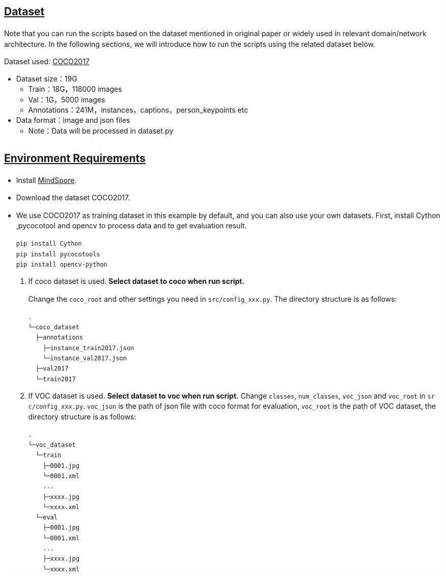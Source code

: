 ## [Dataset](#contents)

Note that you can run the scripts based on the dataset mentioned in original paper or widely used in relevant domain/network architecture. In the following sections, we will introduce how to run the scripts using the related dataset below.

Dataset used: [COCO2017](<http://images.cocodataset.org/>)

- Dataset size：19G
    - Train：18G，118000 images  
    - Val：1G，5000 images
    - Annotations：241M，instances，captions，person_keypoints etc
- Data format：image and json files
    - Note：Data will be processed in dataset.py

## [Environment Requirements](#contents)

- Install [MindSpore](https://www.mindspore.cn/install/en).

- Download the dataset COCO2017.

- We use COCO2017 as training dataset in this example by default, and you can also use your own datasets.
  First, install Cython ,pycocotool and opencv to process data and to get evaluation result.

    ```shell
    pip install Cython
    pip install pycocotools
    pip install opencv-python
    ```

    1. If coco dataset is used. **Select dataset to coco when run script.**

       Change the `coco_root` and other settings you need in `src/config_xxx.py`. The directory structure is as follows:

       ```shell
       .
       └─coco_dataset
         ├─annotations
           ├─instance_train2017.json
           └─instance_val2017.json
         ├─val2017
         └─train2017
       ```

    2. If VOC dataset is used. **Select dataset to voc when run script.**
       Change `classes`, `num_classes`, `voc_json` and `voc_root` in `src/config_xxx.py`. `voc_json` is the path of json file with coco format for evaluation, `voc_root` is the path of VOC dataset, the directory structure is as follows:

       ```shell
       .
       └─voc_dataset
         └─train
           ├─0001.jpg
           └─0001.xml
           ...
           ├─xxxx.jpg
           └─xxxx.xml
         └─eval
           ├─0001.jpg
           └─0001.xml
           ...
           ├─xxxx.jpg
           └─xxxx.xml
       ```
